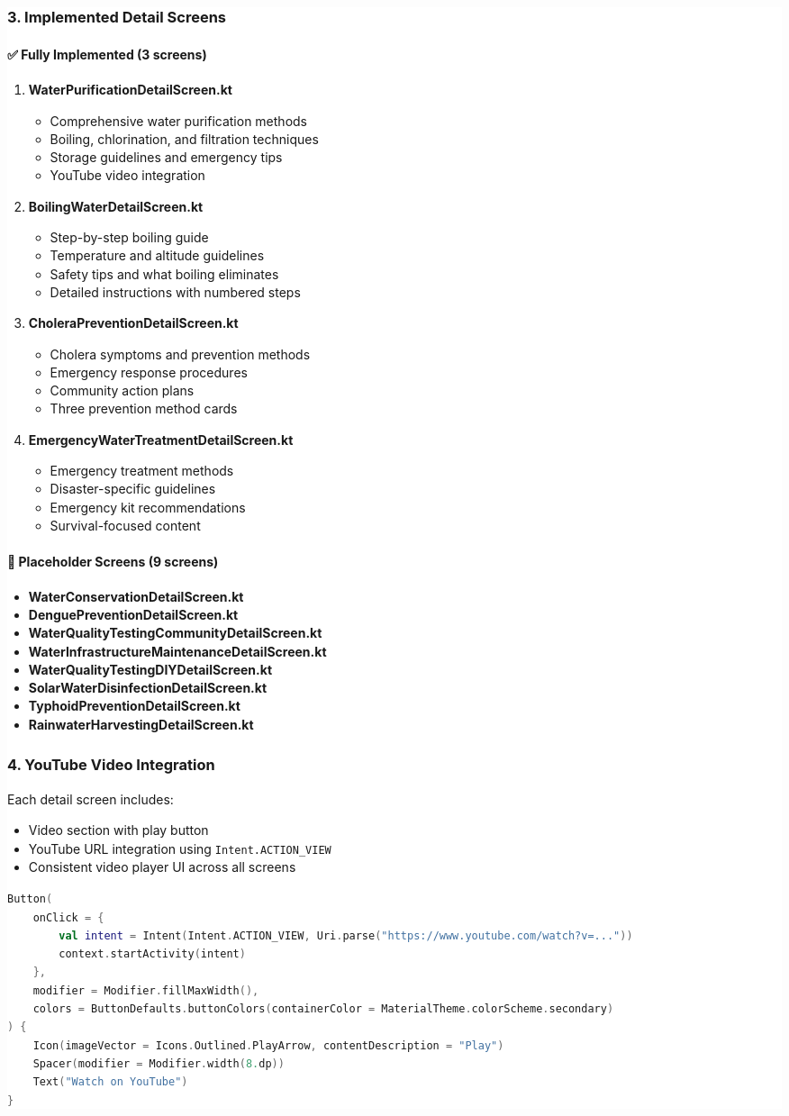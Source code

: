 ### 3. Implemented Detail Screens

#### ✅ **Fully Implemented (3 screens)**
1. **WaterPurificationDetailScreen.kt**
   - Comprehensive water purification methods
   - Boiling, chlorination, and filtration techniques
   - Storage guidelines and emergency tips
   - YouTube video integration

2. **BoilingWaterDetailScreen.kt**
   - Step-by-step boiling guide
   - Temperature and altitude guidelines
   - Safety tips and what boiling eliminates
   - Detailed instructions with numbered steps

3. **CholeraPreventionDetailScreen.kt**
   - Cholera symptoms and prevention methods
   - Emergency response procedures
   - Community action plans
   - Three prevention method cards

4. **EmergencyWaterTreatmentDetailScreen.kt**
   - Emergency treatment methods
   - Disaster-specific guidelines
   - Emergency kit recommendations
   - Survival-focused content

#### 🔄 **Placeholder Screens (9 screens)**
- **WaterConservationDetailScreen.kt**
- **DenguePreventionDetailScreen.kt**
- **WaterQualityTestingCommunityDetailScreen.kt**
- **WaterInfrastructureMaintenanceDetailScreen.kt**
- **WaterQualityTestingDIYDetailScreen.kt**
- **SolarWaterDisinfectionDetailScreen.kt**
- **TyphoidPreventionDetailScreen.kt**
- **RainwaterHarvestingDetailScreen.kt**

### 4. YouTube Video Integration
Each detail screen includes:
- Video section with play button
- YouTube URL integration using `Intent.ACTION_VIEW`
- Consistent video player UI across all screens

```kotlin
Button(
    onClick = {
        val intent = Intent(Intent.ACTION_VIEW, Uri.parse("https://www.youtube.com/watch?v=..."))
        context.startActivity(intent)
    },
    modifier = Modifier.fillMaxWidth(),
    colors = ButtonDefaults.buttonColors(containerColor = MaterialTheme.colorScheme.secondary)
) {
    Icon(imageVector = Icons.Outlined.PlayArrow, contentDescription = "Play")
    Spacer(modifier = Modifier.width(8.dp))
    Text("Watch on YouTube")
}
```
